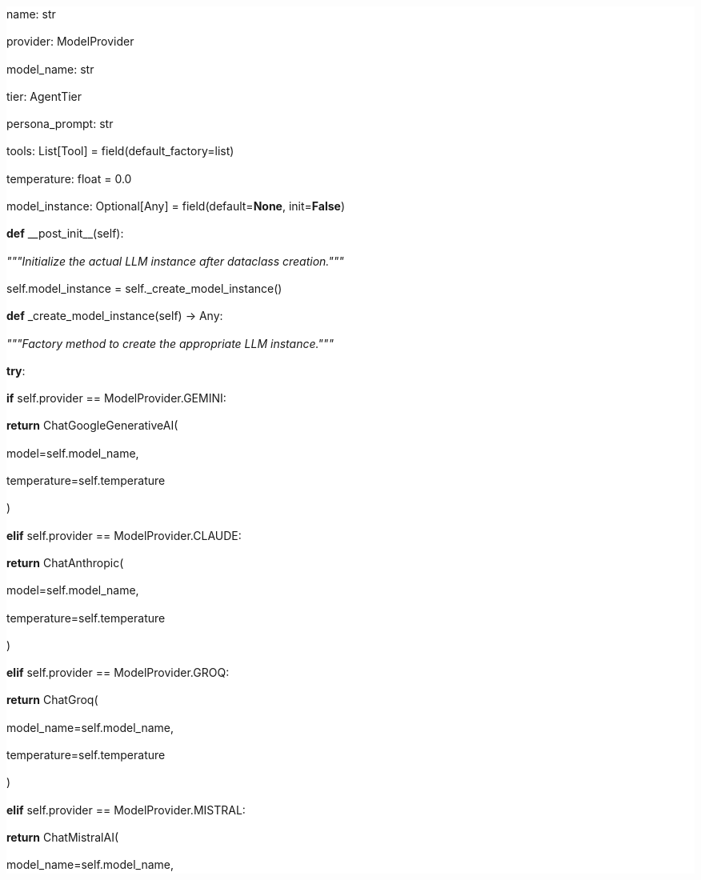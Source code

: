 name: str

provider: ModelProvider

model_name: str

tier: AgentTier

persona_prompt: str

tools: List\[Tool\] = field(default_factory=list)

temperature: float = 0.0

model_instance: Optional\[Any\] = field(default=**None**,
init=**False**)

**def** \_\_post_init\_\_(self):

*\"\"\"Initialize the actual LLM instance after dataclass
creation.\"\"\"*

self.model_instance = self.\_create_model_instance()

**def** \_create_model_instance(self) -\> Any:

*\"\"\"Factory method to create the appropriate LLM instance.\"\"\"*

**try**:

**if** self.provider == ModelProvider.GEMINI:

**return** ChatGoogleGenerativeAI(

model=self.model_name,

temperature=self.temperature

)

**elif** self.provider == ModelProvider.CLAUDE:

**return** ChatAnthropic(

model=self.model_name,

temperature=self.temperature

)

**elif** self.provider == ModelProvider.GROQ:

**return** ChatGroq(

model_name=self.model_name,

temperature=self.temperature

)

**elif** self.provider == ModelProvider.MISTRAL:

**return** ChatMistralAI(

model_name=self.model_name,
